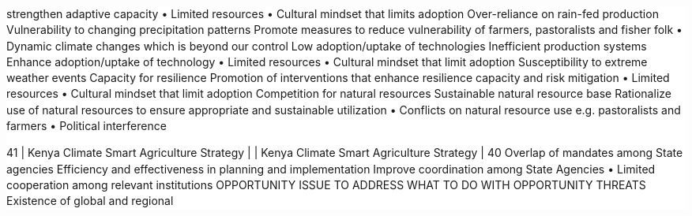 strengthen adaptive capacity
• Limited resources
• Cultural mindset that limits
adoption
Over-reliance on rain-fed production
Vulnerability to
changing precipitation
patterns
Promote measures to reduce
vulnerability of farmers,
pastoralists and fisher folk
• Dynamic climate changes
which is beyond our control
Low adoption/uptake of technologies
Inefficient production
systems
Enhance adoption/uptake of
technology
• Limited resources
• Cultural mindset that limit
adoption
Susceptibility to extreme weather
events
Capacity for resilience
Promotion of interventions
that enhance resilience
capacity and risk mitigation
• Limited resources
• Cultural mindset that limit
adoption
Competition for natural resources
Sustainable natural
resource base
Rationalize use of
natural resources to
ensure appropriate
and sustainable
utilization
• Conflicts on natural
resource use e.g.
pastoralists and farmers
• Political interference

41
| Kenya Climate Smart Agriculture Strategy |
| Kenya Climate Smart Agriculture Strategy |
40
Overlap of
mandates among
State agencies
Efficiency and effectiveness in planning
and implementation
Improve coordination among
State Agencies
• Limited cooperation among
relevant institutions
OPPORTUNITY
ISSUE TO ADDRESS
WHAT TO DO WITH
OPPORTUNITY
THREATS
Existence of global
and regional